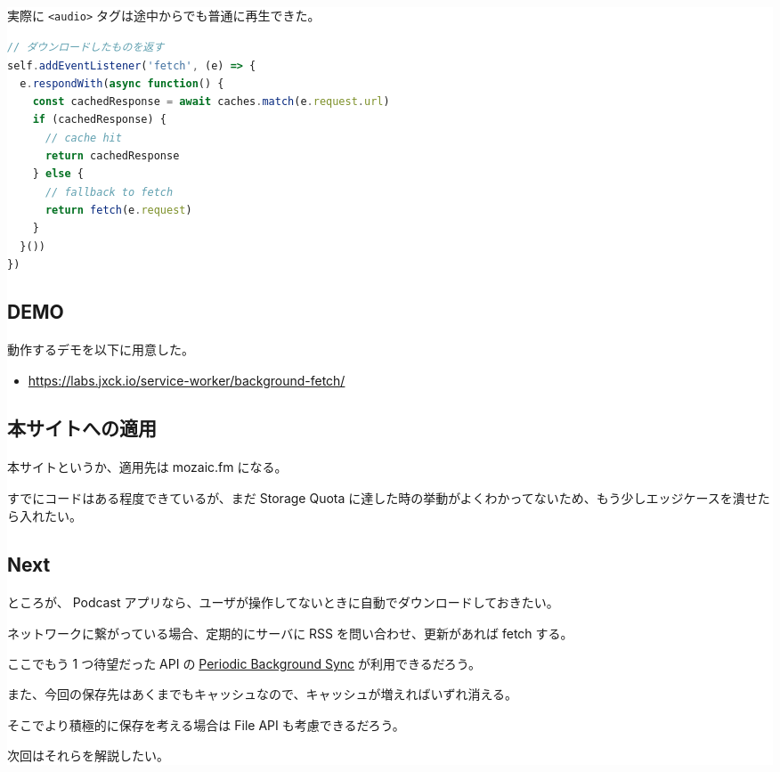 実際に `<audio>` タグは途中からでも普通に再生できた。


```js
// ダウンロードしたものを返す
self.addEventListener('fetch', (e) => {
  e.respondWith(async function() {
    const cachedResponse = await caches.match(e.request.url)
    if (cachedResponse) {
      // cache hit
      return cachedResponse
    } else {
      // fallback to fetch
      return fetch(e.request)
    }
  }())
})
```


## DEMO

動作するデモを以下に用意した。

- <https://labs.jxck.io/service-worker/background-fetch/>


## 本サイトへの適用

本サイトというか、適用先は mozaic.fm になる。

すでにコードはある程度できているが、まだ Storage Quota に達した時の挙動がよくわかってないため、もう少しエッジケースを潰せたら入れたい。


## Next

ところが、 Podcast アプリなら、ユーザが操作してないときに自動でダウンロードしておきたい。

ネットワークに繋がっている場合、定期的にサーバに RSS を問い合わせ、更新があれば fetch する。

ここでもう 1 つ待望だった API の [Periodic Background Sync](https://github.com/WICG/periodic-background-sync) が利用できるだろう。

また、今回の保存先はあくまでもキャッシュなので、キャッシュが増えればいずれ消える。

そこでより積極的に保存を考える場合は File API も考慮できるだろう。

次回はそれらを解説したい。
